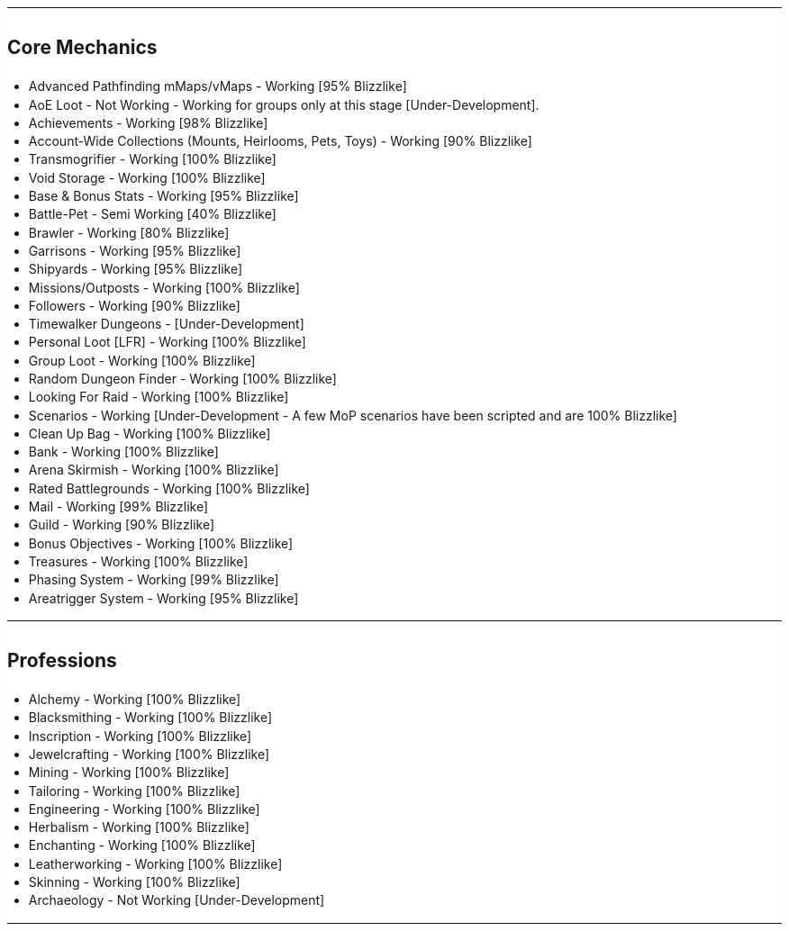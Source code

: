 ------------------------------------------------------------------------------------

## Core Mechanics

- Advanced Pathfinding mMaps/vMaps - Working [95% Blizzlike]
- AoE Loot - Not Working - Working for groups only at this stage [Under-Development].
- Achievements - Working [98% Blizzlike]
- Account-Wide Collections (Mounts, Heirlooms, Pets, Toys) - Working [90% Blizzlike]
- Transmogrifier - Working [100% Blizzlike]
- Void Storage - Working [100% Blizzlike]
- Base & Bonus Stats - Working [95% Blizzlike]
- Battle-Pet - Semi Working [40% Blizzlike]
- Brawler - Working [80% Blizzlike]
- Garrisons - Working [95% Blizzlike]
- Shipyards - Working [95% Blizzlike]
- Missions/Outposts - Working [100% Blizzlike]
- Followers - Working [90% Blizzlike]
- Timewalker Dungeons - [Under-Development]
- Personal Loot [LFR] - Working [100% Blizzlike]
- Group Loot - Working [100% Blizzlike]
- Random Dungeon Finder - Working [100% Blizzlike]
- Looking For Raid - Working [100% Blizzlike]
- Scenarios - Working [Under-Development - A few MoP scenarios have been scripted and are 100% Blizzlike]
- Clean Up Bag - Working [100% Blizzlike]
- Bank - Working [100% Blizzlike]
- Arena Skirmish - Working [100% Blizzlike]
- Rated Battlegrounds - Working [100% Blizzlike]
- Mail - Working [99% Blizzlike]
- Guild - Working [90% Blizzlike]
- Bonus Objectives - Working [100% Blizzlike]
- Treasures - Working [100% Blizzlike]
- Phasing System - Working [99% Blizzlike]
- Areatrigger System - Working [95% Blizzlike]

------------------------------------------------------------------------------------

## Professions

- Alchemy - Working [100% Blizzlike]
- Blacksmithing - Working [100% Blizzlike]
- Inscription - Working [100% Blizzlike]
- Jewelcrafting - Working [100% Blizzlike]
- Mining - Working [100% Blizzlike]
- Tailoring - Working [100% Blizzlike]
- Engineering - Working [100% Blizzlike]
- Herbalism - Working [100% Blizzlike]
- Enchanting - Working [100% Blizzlike]
- Leatherworking - Working [100% Blizzlike]
- Skinning - Working [100% Blizzlike]
- Archaeology - Not Working [Under-Development]
------------------------------------------------------------------------------------
